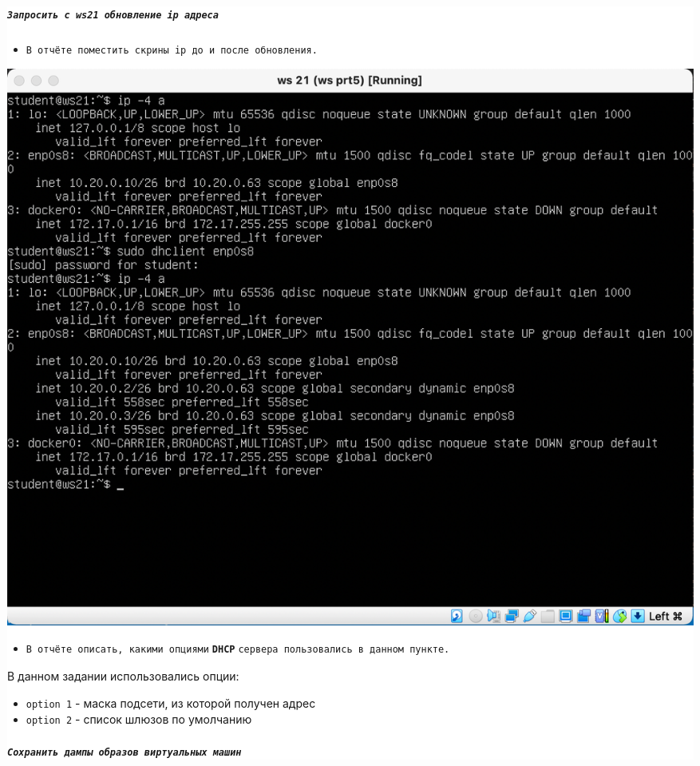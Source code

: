##### `Запросить с ws21 обновление ip адреса`


- `В отчёте поместить скрины ip до и после обновления.`

![dhclient ws21](./images/86.png)

- `В отчёте описать, какими опциями` **`DHCP`** `сервера пользовались в данном пункте.`

В данном задании использовались опции: 
- `option 1` - маска подсети, из которой получен адрес
- `option 2` - список шлюзов по умолчанию

##### `Сохранить дампы образов виртуальных машин`
